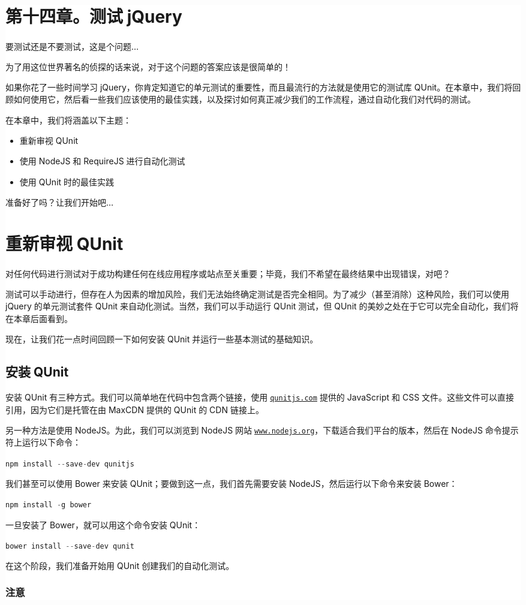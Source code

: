# 第十四章。测试 jQuery

要测试还是不要测试，这是个问题…

为了用这位世界著名的侦探的话来说，对于这个问题的答案应该是很简单的！

如果你花了一些时间学习 jQuery，你肯定知道它的单元测试的重要性，而且最流行的方法就是使用它的测试库 QUnit。在本章中，我们将回顾如何使用它，然后看一些我们应该使用的最佳实践，以及探讨如何真正减少我们的工作流程，通过自动化我们对代码的测试。

在本章中，我们将涵盖以下主题：

+   重新审视 QUnit

+   使用 NodeJS 和 RequireJS 进行自动化测试

+   使用 QUnit 时的最佳实践

准备好了吗？让我们开始吧…

# 重新审视 QUnit

对任何代码进行测试对于成功构建任何在线应用程序或站点至关重要；毕竟，我们不希望在最终结果中出现错误，对吧？

测试可以手动进行，但存在人为因素的增加风险，我们无法始终确定测试是否完全相同。为了减少（甚至消除）这种风险，我们可以使用 jQuery 的单元测试套件 QUnit 来自动化测试。当然，我们可以手动运行 QUnit 测试，但 QUnit 的美妙之处在于它可以完全自动化，我们将在本章后面看到。

现在，让我们花一点时间回顾一下如何安装 QUnit 并运行一些基本测试的基础知识。

## 安装 QUnit

安装 QUnit 有三种方式。我们可以简单地在代码中包含两个链接，使用 [`qunitjs.com`](https://qunitjs.com) 提供的 JavaScript 和 CSS 文件。这些文件可以直接引用，因为它们是托管在由 MaxCDN 提供的 QUnit 的 CDN 链接上。

另一种方法是使用 NodeJS。为此，我们可以浏览到 NodeJS 网站 [`www.nodejs.org`](http://www.nodejs.org)，下载适合我们平台的版本，然后在 NodeJS 命令提示符上运行以下命令：

```js
npm install --save-dev qunitjs

```

我们甚至可以使用 Bower 来安装 QUnit；要做到这一点，我们首先需要安装 NodeJS，然后运行以下命令来安装 Bower：

```js
npm install -g bower

```

一旦安装了 Bower，就可以用这个命令安装 QUnit：

```js
bower install --save-dev qunit

```

在这个阶段，我们准备开始用 QUnit 创建我们的自动化测试。

### 注意

